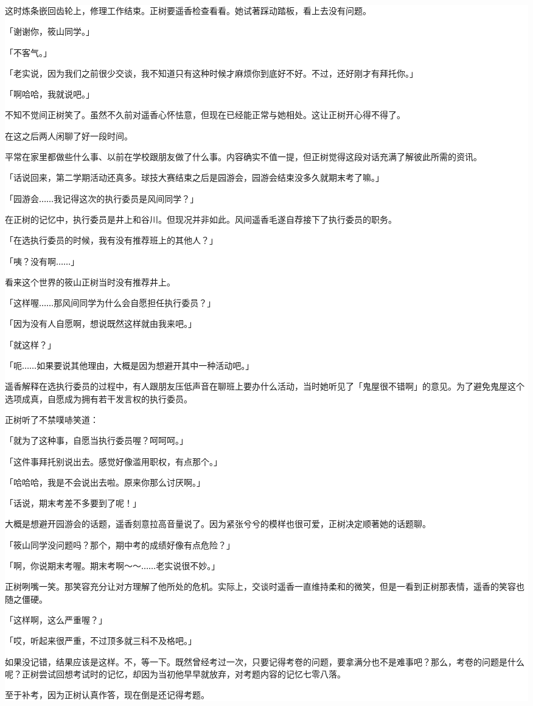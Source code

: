 这时炼条嵌回齿轮上，修理工作结束。正树要遥香检查看看。她试著踩动踏板，看上去没有问题。

「谢谢你，筱山同学。」

「不客气。」

「老实说，因为我们之前很少交谈，我不知道只有这种时候才麻烦你到底好不好。不过，还好刚才有拜托你。」

「啊哈哈，我就说吧。」

不知不觉间正树笑了。虽然不久前对遥香心怀怯意，但现在已经能正常与她相处。这让正树开心得不得了。

在这之后两人闲聊了好一段时间。

平常在家里都做些什么事、以前在学校跟朋友做了什么事。内容确实不值一提，但正树觉得这段对话充满了解彼此所需的资讯。

「话说回来，第二学期活动还真多。球技大赛结束之后是园游会，园游会结束没多久就期末考了嘛。」

「园游会……我记得这次的执行委员是风间同学？」

在正树的记忆中，执行委员是井上和谷川。但现况并非如此。风间遥香毛遂自荐接下了执行委员的职务。

「在选执行委员的时候，我有没有推荐班上的其他人？」

「咦？没有啊……」

看来这个世界的筱山正树当时没有推荐井上。

「这样喔……那风间同学为什么会自愿担任执行委员？」

「因为没有人自愿啊，想说既然这样就由我来吧。」

「就这样？」

「呃……如果要说其他理由，大概是因为想避开其中一种活动吧。」

遥香解释在选执行委员的过程中，有人跟朋友压低声音在聊班上要办什么活动，当时她听见了「鬼屋很不错啊」的意见。为了避免鬼屋这个选项成真，自愿成为拥有若干发言权的执行委员。

正树听了不禁噗哧笑道：

「就为了这种事，自愿当执行委员喔？呵呵呵。」

「这件事拜托别说出去。感觉好像滥用职权，有点那个。」

「哈哈哈，我是不会说出去啦。原来你那么讨厌啊。」

「话说，期末考差不多要到了呢！」

大概是想避开园游会的话题，遥香刻意拉高音量说了。因为紧张兮兮的模样也很可爱，正树决定顺著她的话题聊。

「筱山同学没问题吗？那个，期中考的成绩好像有点危险？」

「啊，你说期末考喔。期末考啊～～……老实说很不妙。」

正树咧嘴一笑。那笑容充分让对方理解了他所处的危机。实际上，交谈时遥香一直维持柔和的微笑，但是一看到正树那表情，遥香的笑容也随之僵硬。

「这样啊，这么严重喔？」

「哎，听起来很严重，不过顶多就三科不及格吧。」

如果没记错，结果应该是这样。不，等一下。既然曾经考过一次，只要记得考卷的问题，要拿满分也不是难事吧？那么，考卷的问题是什么呢？正树尝试回想考试时的记忆，却因为当初他早早就放弃，对考题内容的记忆七零八落。

至于补考，因为正树认真作答，现在倒是还记得考题。

